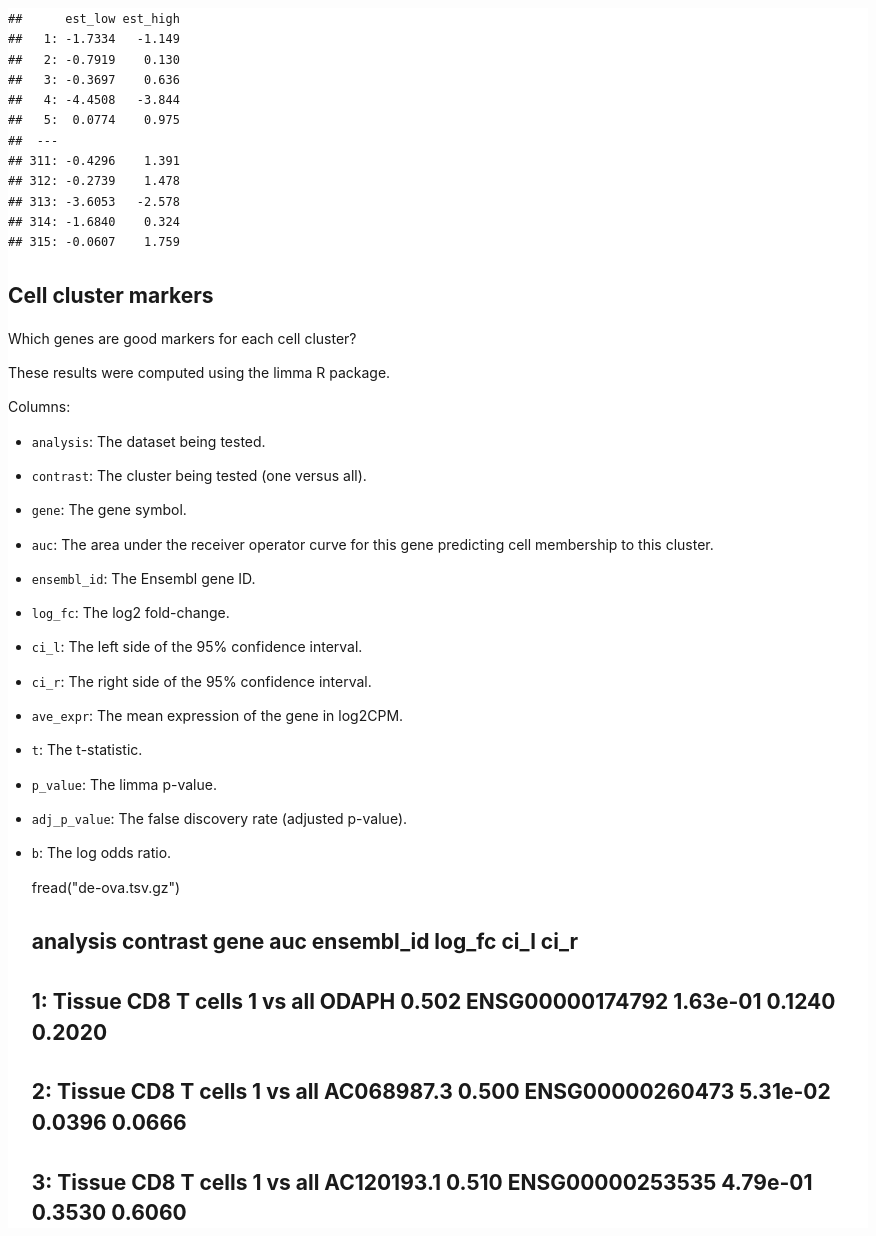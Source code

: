     ##      est_low est_high
    ##   1: -1.7334   -1.149
    ##   2: -0.7919    0.130
    ##   3: -0.3697    0.636
    ##   4: -4.4508   -3.844
    ##   5:  0.0774    0.975
    ##  ---                 
    ## 311: -0.4296    1.391
    ## 312: -0.2739    1.478
    ## 313: -3.6053   -2.578
    ## 314: -1.6840    0.324
    ## 315: -0.0607    1.759

Cell cluster markers
--------------------

Which genes are good markers for each cell cluster?

These results were computed using the limma R package.

Columns:

-   `analysis`: The dataset being tested.
-   `contrast`: The cluster being tested (one versus all).
-   `gene`: The gene symbol.
-   `auc`: The area under the receiver operator curve for this gene
    predicting cell membership to this cluster.
-   `ensembl_id`: The Ensembl gene ID.
-   `log_fc`: The log2 fold-change.
-   `ci_l`: The left side of the 95% confidence interval.
-   `ci_r`: The right side of the 95% confidence interval.
-   `ave_expr`: The mean expression of the gene in log2CPM.
-   `t`: The t-statistic.
-   `p_value`: The limma p-value.
-   `adj_p_value`: The false discovery rate (adjusted p-value).
-   `b`: The log odds ratio.



    fread("de-ova.tsv.gz")

    ##                    analysis contrast       gene   auc      ensembl_id    log_fc    ci_l   ci_r
    ##       1: Tissue CD8 T cells 1 vs all      ODAPH 0.502 ENSG00000174792  1.63e-01  0.1240 0.2020
    ##       2: Tissue CD8 T cells 1 vs all AC068987.3 0.500 ENSG00000260473  5.31e-02  0.0396 0.0666
    ##       3: Tissue CD8 T cells 1 vs all AC120193.1 0.510 ENSG00000253535  4.79e-01  0.3530 0.6060